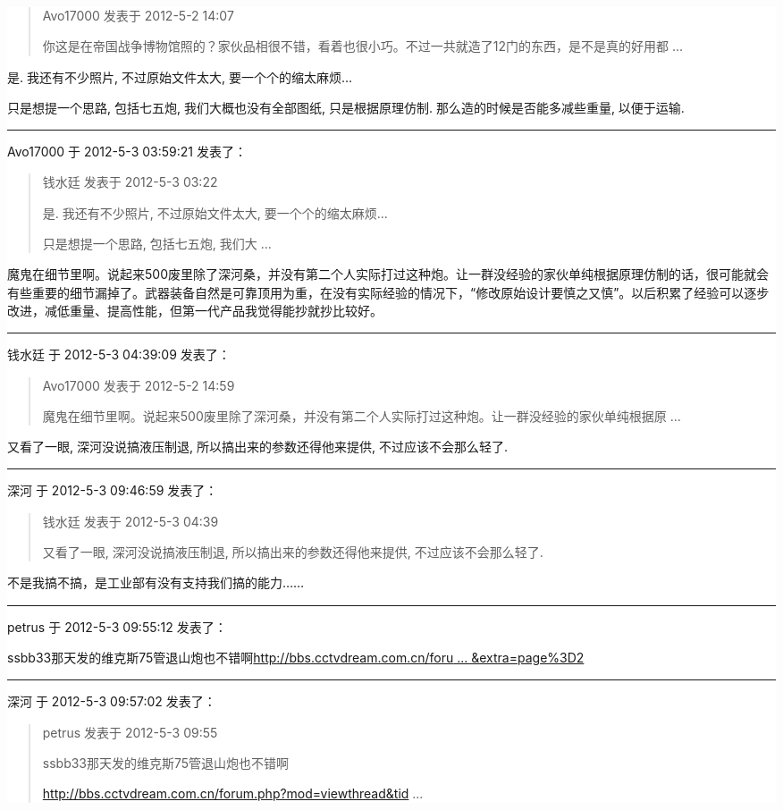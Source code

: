 > Avo17000 发表于 2012-5-2 14:07
> 
> 你这是在帝国战争博物馆照的？家伙品相很不错，看着也很小巧。不过一共就造了12门的东西，是不是真的好用都 ...



是. 我还有不少照片, 不过原始文件太大, 要一个个的缩太麻烦...

只是想提一个思路, 包括七五炮, 我们大概也没有全部图纸, 只是根据原理仿制. 那么造的时候是否能多减些重量, 以便于运输.

---------

Avo17000 于 2012-5-3 03:59:21 发表了：

> 钱水廷 发表于 2012-5-3 03:22
> 
> 是. 我还有不少照片, 不过原始文件太大, 要一个个的缩太麻烦...
> 
> 只是想提一个思路, 包括七五炮, 我们大 ...



魔鬼在细节里啊。说起来500废里除了深河桑，并没有第二个人实际打过这种炮。让一群没经验的家伙单纯根据原理仿制的话，很可能就会有些重要的细节漏掉了。武器装备自然是可靠顶用为重，在没有实际经验的情况下，“修改原始设计要慎之又慎”。以后积累了经验可以逐步改进，减低重量、提高性能，但第一代产品我觉得能抄就抄比较好。

---------

钱水廷 于 2012-5-3 04:39:09 发表了：

> Avo17000 发表于 2012-5-2 14:59
> 
> 魔鬼在细节里啊。说起来500废里除了深河桑，并没有第二个人实际打过这种炮。让一群没经验的家伙单纯根据原 ...



又看了一眼, 深河没说搞液压制退, 所以搞出来的参数还得他来提供, 不过应该不会那么轻了.

---------

深河 于 2012-5-3 09:46:59 发表了：

> 钱水廷 发表于 2012-5-3 04:39
> 
> 又看了一眼, 深河没说搞液压制退, 所以搞出来的参数还得他来提供, 不过应该不会那么轻了.



不是我搞不搞，是工业部有没有支持我们搞的能力……

---------

petrus 于 2012-5-3 09:55:12 发表了：

ssbb33那天发的维克斯75管退山炮也不错啊[http://bbs.cctvdream.com.cn/foru ... &extra=page%3D2](http://bbs.cctvdream.com.cn/forum.php?mod=viewthread&tid=23152&extra=page%3D2)

---------

深河 于 2012-5-3 09:57:02 发表了：

> petrus 发表于 2012-5-3 09:55
> 
> ssbb33那天发的维克斯75管退山炮也不错啊
> 
> http://bbs.cctvdream.com.cn/forum.php?mod=viewthread&tid ...
